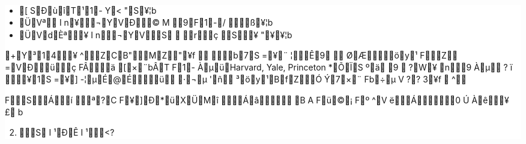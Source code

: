 - [	SÐùîT¹1-
Y<
  "S¥¦ b
- ÜVª	I
n¥¬YVÐ©
M	9F1-/
ß¥¦ b
- ÜVdÈª¥	I
n¬YVS 
	rç	S¥
  "¥¥¦ b

+Y³14¥
^\ZCB"M\Z"¥f	 	  b7S
=¥¨ ¦Ê9 	 	ØÆöy¹
FZ
=VÐüç
FÂä [×¨ bÂT
F1-
Àµü Harvard, Yale, Princeton 
\*ÕÏS	ºä 9 

?W¥
 n9
Àµ
?	ï
¥1S
=¥]
-¦µÉ@Éü ·¬µ
'ñ
³öy¹BfZÓ
Ý7×¨
F b÷µ	V
??
3¥f	
^


FSÁí	­ª?C
F¥]Ð\*üXÜMî
Áâ B	A
Fü©¡
Fº
^V
ëÁ0	Ú
Àê¥
£
 b

2. S 
I
¹ÐÊ
I
¹<?
